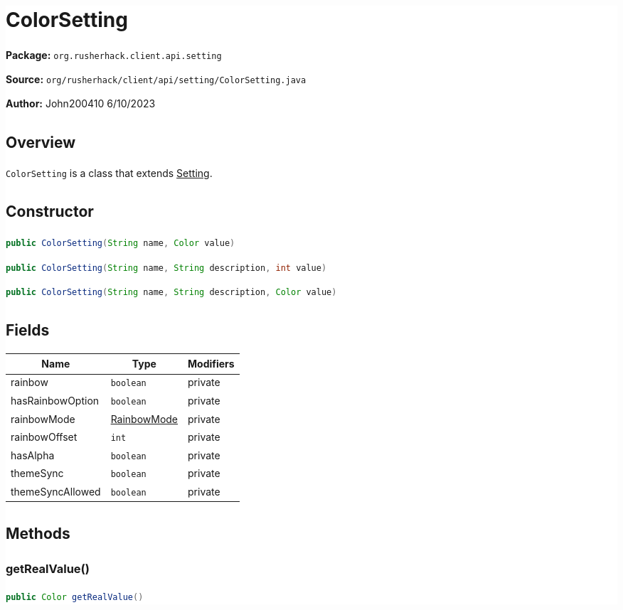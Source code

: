 # ColorSetting

**Package:** `org.rusherhack.client.api.setting`

**Source:** `org/rusherhack/client/api/setting/ColorSetting.java`

**Author:** John200410 6/10/2023



## Overview

`ColorSetting` is a class that extends [Setting](Setting.md).

## Constructor

```java
public ColorSetting(String name, Color value)
```

```java
public ColorSetting(String name, String description, int value)
```

```java
public ColorSetting(String name, String description, Color value)
```

## Fields

| Name | Type | Modifiers |
|------|------|----------|
| rainbow | `boolean` | private |
| hasRainbowOption | `boolean` | private |
| rainbowMode | [RainbowMode](RainbowMode.md) | private |
| rainbowOffset | `int` | private |
| hasAlpha | `boolean` | private |
| themeSync | `boolean` | private |
| themeSyncAllowed | `boolean` | private |


## Methods

### getRealValue()

```java
public Color getRealValue()
```
